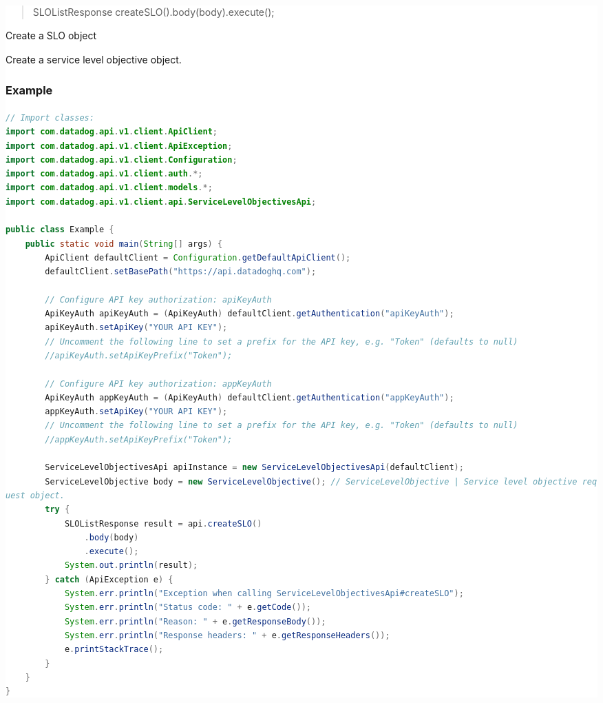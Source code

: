 > SLOListResponse createSLO().body(body).execute();

Create a SLO object

Create a service level objective object.

### Example

```java
// Import classes:
import com.datadog.api.v1.client.ApiClient;
import com.datadog.api.v1.client.ApiException;
import com.datadog.api.v1.client.Configuration;
import com.datadog.api.v1.client.auth.*;
import com.datadog.api.v1.client.models.*;
import com.datadog.api.v1.client.api.ServiceLevelObjectivesApi;

public class Example {
    public static void main(String[] args) {
        ApiClient defaultClient = Configuration.getDefaultApiClient();
        defaultClient.setBasePath("https://api.datadoghq.com");
        
        // Configure API key authorization: apiKeyAuth
        ApiKeyAuth apiKeyAuth = (ApiKeyAuth) defaultClient.getAuthentication("apiKeyAuth");
        apiKeyAuth.setApiKey("YOUR API KEY");
        // Uncomment the following line to set a prefix for the API key, e.g. "Token" (defaults to null)
        //apiKeyAuth.setApiKeyPrefix("Token");

        // Configure API key authorization: appKeyAuth
        ApiKeyAuth appKeyAuth = (ApiKeyAuth) defaultClient.getAuthentication("appKeyAuth");
        appKeyAuth.setApiKey("YOUR API KEY");
        // Uncomment the following line to set a prefix for the API key, e.g. "Token" (defaults to null)
        //appKeyAuth.setApiKeyPrefix("Token");

        ServiceLevelObjectivesApi apiInstance = new ServiceLevelObjectivesApi(defaultClient);
        ServiceLevelObjective body = new ServiceLevelObjective(); // ServiceLevelObjective | Service level objective request object.
        try {
            SLOListResponse result = api.createSLO()
                .body(body)
                .execute();
            System.out.println(result);
        } catch (ApiException e) {
            System.err.println("Exception when calling ServiceLevelObjectivesApi#createSLO");
            System.err.println("Status code: " + e.getCode());
            System.err.println("Reason: " + e.getResponseBody());
            System.err.println("Response headers: " + e.getResponseHeaders());
            e.printStackTrace();
        }
    }
}
```
